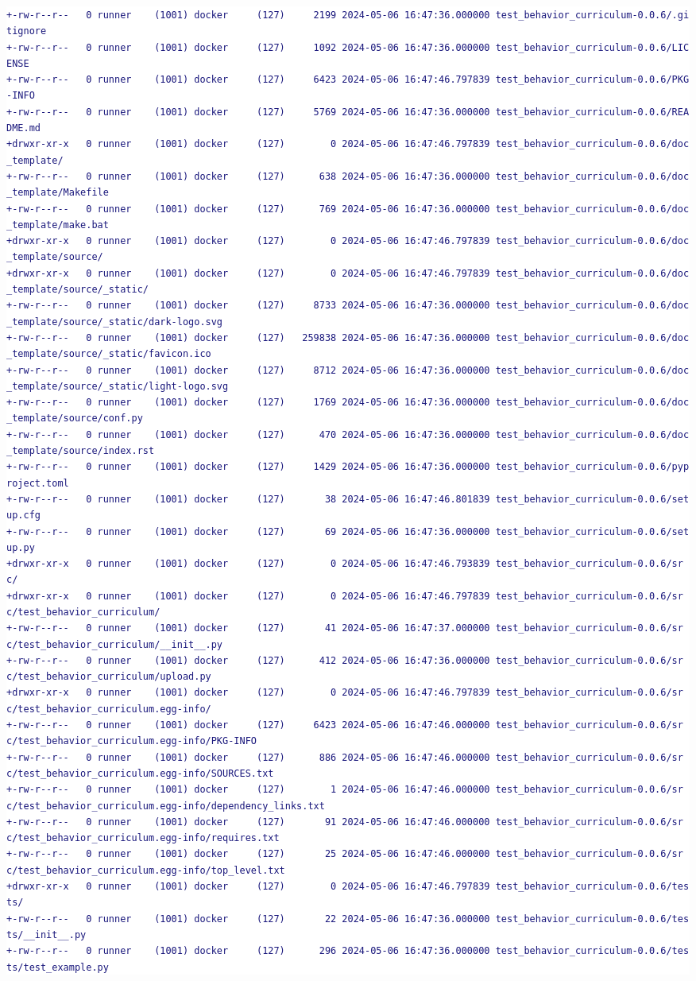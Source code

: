 ```diff
+-rw-r--r--   0 runner    (1001) docker     (127)     2199 2024-05-06 16:47:36.000000 test_behavior_curriculum-0.0.6/.gitignore
+-rw-r--r--   0 runner    (1001) docker     (127)     1092 2024-05-06 16:47:36.000000 test_behavior_curriculum-0.0.6/LICENSE
+-rw-r--r--   0 runner    (1001) docker     (127)     6423 2024-05-06 16:47:46.797839 test_behavior_curriculum-0.0.6/PKG-INFO
+-rw-r--r--   0 runner    (1001) docker     (127)     5769 2024-05-06 16:47:36.000000 test_behavior_curriculum-0.0.6/README.md
+drwxr-xr-x   0 runner    (1001) docker     (127)        0 2024-05-06 16:47:46.797839 test_behavior_curriculum-0.0.6/doc_template/
+-rw-r--r--   0 runner    (1001) docker     (127)      638 2024-05-06 16:47:36.000000 test_behavior_curriculum-0.0.6/doc_template/Makefile
+-rw-r--r--   0 runner    (1001) docker     (127)      769 2024-05-06 16:47:36.000000 test_behavior_curriculum-0.0.6/doc_template/make.bat
+drwxr-xr-x   0 runner    (1001) docker     (127)        0 2024-05-06 16:47:46.797839 test_behavior_curriculum-0.0.6/doc_template/source/
+drwxr-xr-x   0 runner    (1001) docker     (127)        0 2024-05-06 16:47:46.797839 test_behavior_curriculum-0.0.6/doc_template/source/_static/
+-rw-r--r--   0 runner    (1001) docker     (127)     8733 2024-05-06 16:47:36.000000 test_behavior_curriculum-0.0.6/doc_template/source/_static/dark-logo.svg
+-rw-r--r--   0 runner    (1001) docker     (127)   259838 2024-05-06 16:47:36.000000 test_behavior_curriculum-0.0.6/doc_template/source/_static/favicon.ico
+-rw-r--r--   0 runner    (1001) docker     (127)     8712 2024-05-06 16:47:36.000000 test_behavior_curriculum-0.0.6/doc_template/source/_static/light-logo.svg
+-rw-r--r--   0 runner    (1001) docker     (127)     1769 2024-05-06 16:47:36.000000 test_behavior_curriculum-0.0.6/doc_template/source/conf.py
+-rw-r--r--   0 runner    (1001) docker     (127)      470 2024-05-06 16:47:36.000000 test_behavior_curriculum-0.0.6/doc_template/source/index.rst
+-rw-r--r--   0 runner    (1001) docker     (127)     1429 2024-05-06 16:47:36.000000 test_behavior_curriculum-0.0.6/pyproject.toml
+-rw-r--r--   0 runner    (1001) docker     (127)       38 2024-05-06 16:47:46.801839 test_behavior_curriculum-0.0.6/setup.cfg
+-rw-r--r--   0 runner    (1001) docker     (127)       69 2024-05-06 16:47:36.000000 test_behavior_curriculum-0.0.6/setup.py
+drwxr-xr-x   0 runner    (1001) docker     (127)        0 2024-05-06 16:47:46.793839 test_behavior_curriculum-0.0.6/src/
+drwxr-xr-x   0 runner    (1001) docker     (127)        0 2024-05-06 16:47:46.797839 test_behavior_curriculum-0.0.6/src/test_behavior_curriculum/
+-rw-r--r--   0 runner    (1001) docker     (127)       41 2024-05-06 16:47:37.000000 test_behavior_curriculum-0.0.6/src/test_behavior_curriculum/__init__.py
+-rw-r--r--   0 runner    (1001) docker     (127)      412 2024-05-06 16:47:36.000000 test_behavior_curriculum-0.0.6/src/test_behavior_curriculum/upload.py
+drwxr-xr-x   0 runner    (1001) docker     (127)        0 2024-05-06 16:47:46.797839 test_behavior_curriculum-0.0.6/src/test_behavior_curriculum.egg-info/
+-rw-r--r--   0 runner    (1001) docker     (127)     6423 2024-05-06 16:47:46.000000 test_behavior_curriculum-0.0.6/src/test_behavior_curriculum.egg-info/PKG-INFO
+-rw-r--r--   0 runner    (1001) docker     (127)      886 2024-05-06 16:47:46.000000 test_behavior_curriculum-0.0.6/src/test_behavior_curriculum.egg-info/SOURCES.txt
+-rw-r--r--   0 runner    (1001) docker     (127)        1 2024-05-06 16:47:46.000000 test_behavior_curriculum-0.0.6/src/test_behavior_curriculum.egg-info/dependency_links.txt
+-rw-r--r--   0 runner    (1001) docker     (127)       91 2024-05-06 16:47:46.000000 test_behavior_curriculum-0.0.6/src/test_behavior_curriculum.egg-info/requires.txt
+-rw-r--r--   0 runner    (1001) docker     (127)       25 2024-05-06 16:47:46.000000 test_behavior_curriculum-0.0.6/src/test_behavior_curriculum.egg-info/top_level.txt
+drwxr-xr-x   0 runner    (1001) docker     (127)        0 2024-05-06 16:47:46.797839 test_behavior_curriculum-0.0.6/tests/
+-rw-r--r--   0 runner    (1001) docker     (127)       22 2024-05-06 16:47:36.000000 test_behavior_curriculum-0.0.6/tests/__init__.py
+-rw-r--r--   0 runner    (1001) docker     (127)      296 2024-05-06 16:47:36.000000 test_behavior_curriculum-0.0.6/tests/test_example.py
```
